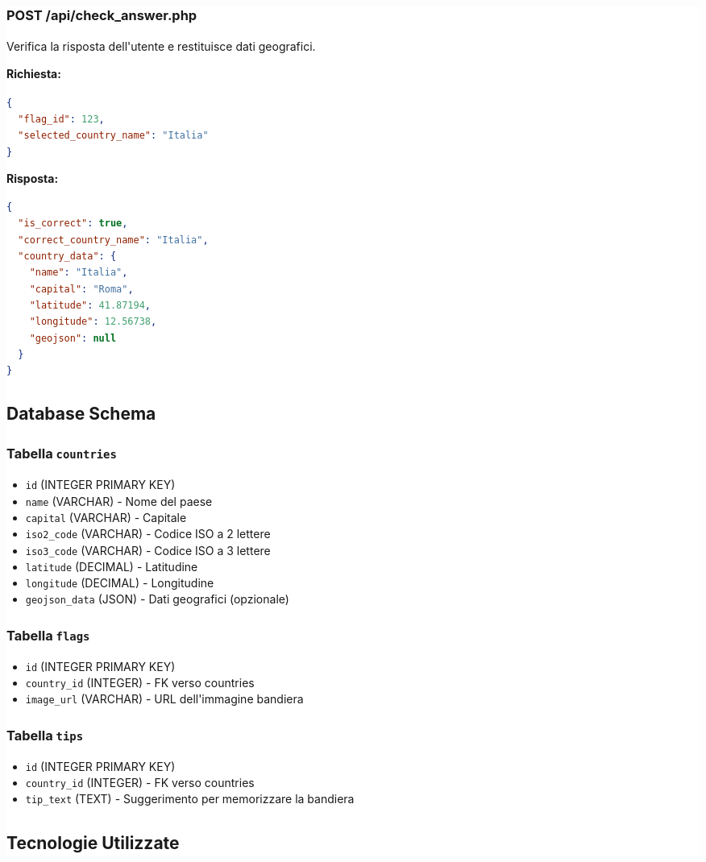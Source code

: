 ### POST /api/check_answer.php
Verifica la risposta dell'utente e restituisce dati geografici.

**Richiesta:**
```json
{
  "flag_id": 123,
  "selected_country_name": "Italia"
}
```

**Risposta:**
```json
{
  "is_correct": true,
  "correct_country_name": "Italia",
  "country_data": {
    "name": "Italia",
    "capital": "Roma",
    "latitude": 41.87194,
    "longitude": 12.56738,
    "geojson": null
  }
}
```

## Database Schema

### Tabella `countries`
- `id` (INTEGER PRIMARY KEY)
- `name` (VARCHAR) - Nome del paese
- `capital` (VARCHAR) - Capitale
- `iso2_code` (VARCHAR) - Codice ISO a 2 lettere
- `iso3_code` (VARCHAR) - Codice ISO a 3 lettere
- `latitude` (DECIMAL) - Latitudine
- `longitude` (DECIMAL) - Longitudine
- `geojson_data` (JSON) - Dati geografici (opzionale)

### Tabella `flags`
- `id` (INTEGER PRIMARY KEY)
- `country_id` (INTEGER) - FK verso countries
- `image_url` (VARCHAR) - URL dell'immagine bandiera

### Tabella `tips`
- `id` (INTEGER PRIMARY KEY)
- `country_id` (INTEGER) - FK verso countries
- `tip_text` (TEXT) - Suggerimento per memorizzare la bandiera

## Tecnologie Utilizzate
